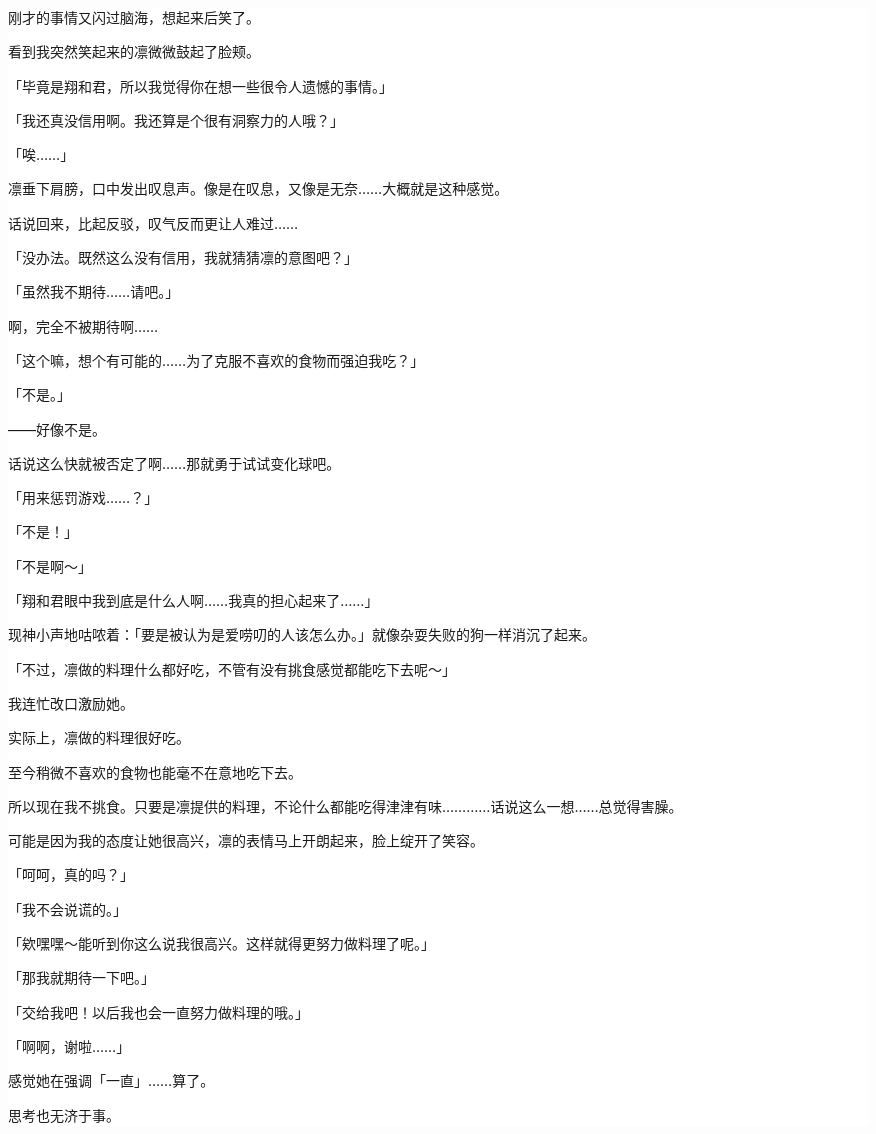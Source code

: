 刚才的事情又闪过脑海，想起来后笑了。

看到我突然笑起来的凛微微鼓起了脸颊。

「毕竟是翔和君，所以我觉得你在想一些很令人遗憾的事情。」

「我还真没信用啊。我还算是个很有洞察力的人哦？」

「唉……」

凛垂下肩膀，口中发出叹息声。像是在叹息，又像是无奈……大概就是这种感觉。

话说回来，比起反驳，叹气反而更让人难过……

「没办法。既然这么没有信用，我就猜猜凛的意图吧？」

「虽然我不期待……请吧。」

啊，完全不被期待啊……

「这个嘛，想个有可能的……为了克服不喜欢的食物而强迫我吃？」

「不是。」

——好像不是。

话说这么快就被否定了啊……那就勇于试试变化球吧。

「用来惩罚游戏……？」

「不是！」

「不是啊～」

「翔和君眼中我到底是什么人啊……我真的担心起来了……」

现神小声地咕哝着：「要是被认为是爱唠叨的人该怎么办。」就像杂耍失败的狗一样消沉了起来。

「不过，凛做的料理什么都好吃，不管有没有挑食感觉都能吃下去呢～」

我连忙改口激励她。

实际上，凛做的料理很好吃。

至今稍微不喜欢的食物也能毫不在意地吃下去。

所以现在我不挑食。只要是凛提供的料理，不论什么都能吃得津津有味…………话说这么一想……总觉得害臊。

可能是因为我的态度让她很高兴，凛的表情马上开朗起来，脸上绽开了笑容。

「呵呵，真的吗？」

「我不会说谎的。」

「欸嘿嘿～能听到你这么说我很高兴。这样就得更努力做料理了呢。」

「那我就期待一下吧。」

「交给我吧！以后我也会一直努力做料理的哦。」

「啊啊，谢啦……」

感觉她在强调「一直」……算了。

思考也无济于事。
